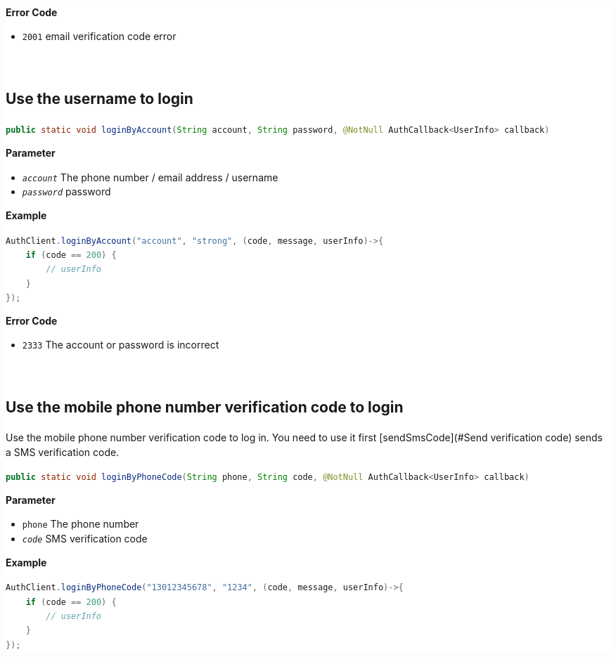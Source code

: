 **Error Code**

* `2001` email verification code error

<br>

## Use the username to login

```java
public static void loginByAccount(String account, String password, @NotNull AuthCallback<UserInfo> callback)
```

**Parameter**

* *`account`* The phone number / email address / username
* *`password`* password

**Example**

```java
AuthClient.loginByAccount("account", "strong", (code, message, userInfo)->{
    if (code == 200) {
        // userInfo
    }
});
```

**Error Code**

* `2333` The account or password is incorrect

<br>

## Use the mobile phone number verification code to login

Use the mobile phone number verification code to log in. You need to use it first [sendSmsCode](#Send verification code) sends a SMS verification code.

```java
public static void loginByPhoneCode(String phone, String code, @NotNull AuthCallback<UserInfo> callback)
```

**Parameter**

* `phone` The phone number
* *`code`* SMS verification code

**Example**

```java
AuthClient.loginByPhoneCode("13012345678", "1234", (code, message, userInfo)->{
    if (code == 200) {
        // userInfo
    }
});
```

